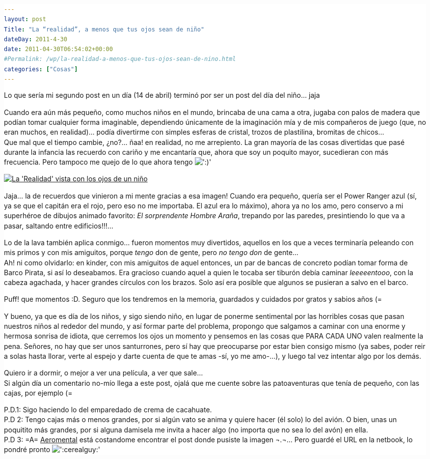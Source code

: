 ```yaml
---
layout: post
Title: "La “realidad”, a menos que tus ojos sean de niño"
dateDay: 2011-4-30
date: 2011-04-30T06:54:02+00:00
#Permalink: /wp/la-realidad-a-menos-que-tus-ojos-sean-de-nino.html
categories: ["Cosas"]
---
```


<p>Lo que sería mi segundo post en un día (14 de abril) terminó por ser un post del día del niño&#8230; jaja</p>
<p>Cuando era aún más pequeño, como muchos niños en el mundo, brincaba de una cama a otra, jugaba con palos de madera que podían tomar cualquier forma imaginable, dependiendo únicamente de la imaginación mía y de mis compañeros de juego (que, no eran muchos, en realidad)&#8230; podía divertirme con simples esferas de cristal, trozos de plastilina, bromitas de chicos&#8230;<br />
Que mal que el tiempo cambie, ¿no?&#8230; ñaa! en realidad, no me arrepiento. La gran mayoría de las cosas divertidas que pasé durante la infancia las recuerdo con cariño y me encantaría que, ahora que soy un poquito mayor, sucedieran con más frecuencia. Pero tampoco me quejo de lo que ahora tengo <img src=&#39;http://blog.mautematico.com/wp-content/plugins/smilies-themer/kopete+memes/smile.png&#39; alt=&#39;:)&#39; class=&#39;wp-smiley&#39; /> </p>
<p><a href="http://blog.mautematico.com/wp-content/uploads/2011/04/la-realidad-a-los-ojos-de-los-ninos.jpg"><img class="aligncenter size-full wp-image-635" title="la-realidad-a-los-ojos-de-los-ninos" src="http://blog.mautematico.com/wp-content/uploads/2011/04/la-realidad-a-los-ojos-de-los-ninos.jpg" alt="La &#39;Realidad&#39; vista con los ojos de un niño" width="100%" /></a></p>
<p>Jaja&#8230; la de recuerdos que vinieron a mi mente gracias a esa imagen! Cuando era pequeño, quería ser el Power Ranger azul (sí, ya se que el capitán era el rojo, pero eso no me importaba. El azul era lo máximo), ahora ya no los amo, pero conservo a mi superhéroe de dibujos animado favorito: <em>El sorprendente Hombre Araña</em>, trepando por las paredes, presintiendo lo que va a pasar, saltando entre edificios!!!&#8230;</p>
<p>Lo de la lava también aplica conmigo&#8230; fueron momentos muy divertidos, aquellos en los que a veces terminaría peleando con mis primos y con mis amiguitos, porque <em>tengo</em> don de gente, pero <em>no tengo don</em> de gente&#8230;<br />
Ah! ni como olvidarlo: en kinder, con mis amiguitos de aquel entonces, un par de bancas de concreto podían tomar forma de Barco Pirata, si así lo deseabamos. Era gracioso cuando aquel a quien le tocaba ser tiburón debía caminar <em>leeeeentooo</em>, con la cabeza agachada, y hacer grandes círculos con los brazos. Solo así era posible que algunos se pusieran a salvo en el barco.</p>
<p>Puff! que momentos :D. Seguro que los tendremos en la memoria, guardados y cuidados por gratos y sabios años (=</p>
<p>Y bueno, ya que es día de los niños, y sigo siendo niño, en lugar de ponerme sentimental por las horribles cosas que pasan nuestros niños al rededor del mundo, y así formar parte del problema, propongo que salgamos a caminar con una enorme y hermosa sonrisa de idiota, que cerremos los ojos un momento y pensemos en las cosas que PARA CADA UNO valen realmente la pena. Señores, no hay que ser unos santurrones, pero sí hay que preocuparse por estar bien consigo mismo (ya sabes, poder reir a solas hasta llorar, verte al espejo y darte cuenta de que te amas -sí, yo me amo-&#8230;), y luego tal vez intentar algo por los demás.</p>
<p>Quiero ir a dormir, o mejor a ver una película, a ver que sale&#8230;<br />
Si algún día un comentario no-mío llega a este post, ojalá que me cuente sobre las patoaventuras que tenía de pequeño, con las cajas, por ejemplo (=</p>
<p>P.D.1: Sigo haciendo lo del emparedado de crema de cacahuate.<br />
P.D 2: Tengo cajas más o menos grandes, por si algún vato se anima y quiere hacer (él solo) lo del avión. O bien, unas un poquitito más grandes, por si alguna damisela me invita a hacer algo (no importa que no sea lo del avón) en ella.<br />
P.D 3: =A= <a href="http://aeromental.com/">Aeromental</a> está costandome encontrar el post donde pusiste la imagen ¬.¬&#8230; Pero guardé el URL en la netbook, lo pondré pronto <img src=&#39;http://blog.mautematico.com/wp-content/plugins/smilies-themer/kopete+memes/cerealguy.png&#39; alt=&#39;:cerealguy:&#39; class=&#39;wp-smiley&#39; /> </p>
